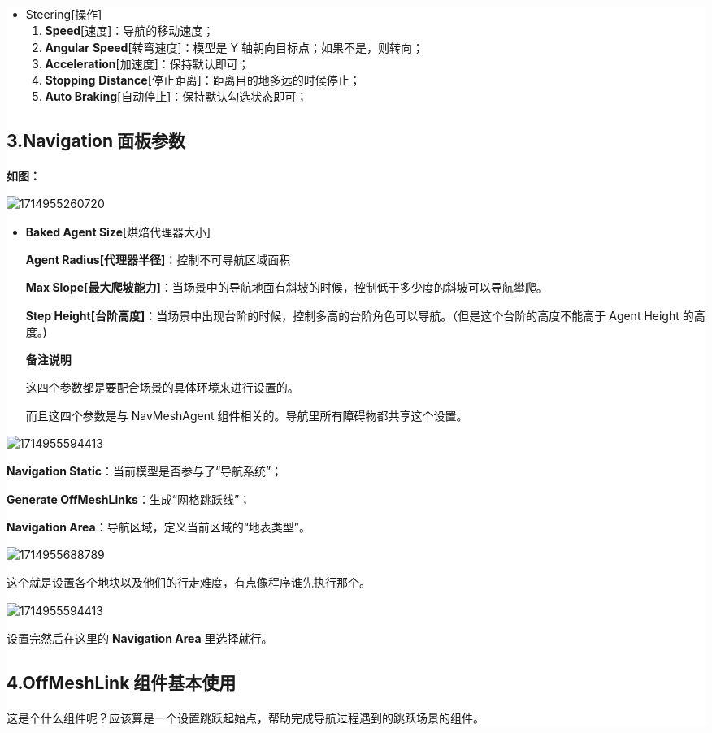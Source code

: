 

- Steering[操作]
  1. **Speed**[速度]：导航的移动速度；
  2. **Angular** **Speed**[转弯速度]：模型是 Y 轴朝向目标点；如果不是，则转向；
  3. **Acceleration**[加速度]：保持默认即可；
  4. **Stopping** **Distance**[停止距离]：距离目的地多远的时候停止；
  5. **Auto Braking**[自动停止]：保持默认勾选状态即可；

## 3.Navigation 面板参数

**如图：**

![1714955260720](../Img/1714955260720.png)

- **Baked Agent Size**[烘焙代理器大小]

  **Agent Radius[代理器半径]**：控制不可导航区域面积

  **Max Slope[最大爬坡能力]**：当场景中的导航地面有斜坡的时候，控制低于多少度的斜坡可以导航攀爬。

  **Step Height[台阶高度]**：当场景中出现台阶的时候，控制多高的台阶角色可以导航。（但是这个台阶的高度不能高于 Agent Height 的高度。)

  **备注说明**

  这四个参数都是要配合场景的具体环境来进行设置的。

  而且这四个参数是与 NavMeshAgent 组件相关的。导航里所有障碍物都共享这个设置。

  

![1714955594413](../Img/1714955594413.png)

**Navigation Static**：当前模型是否参与了“导航系统”；

**Generate OffMeshLinks**：生成“网格跳跃线”；

**Navigation Area**：导航区域，定义当前区域的“地表类型”。



![1714955688789](../Img/1714955688789.png)

这个就是设置各个地块以及他们的行走难度，有点像程序谁先执行那个。

![1714955594413](../Img/1714955594413.png)

设置完然后在这里的 **Navigation Area** 里选择就行。

## 4.OffMeshLink 组件基本使用

这是个什么组件呢？应该算是一个设置跳跃起始点，帮助完成导航过程遇到的跳跃场景的组件。
